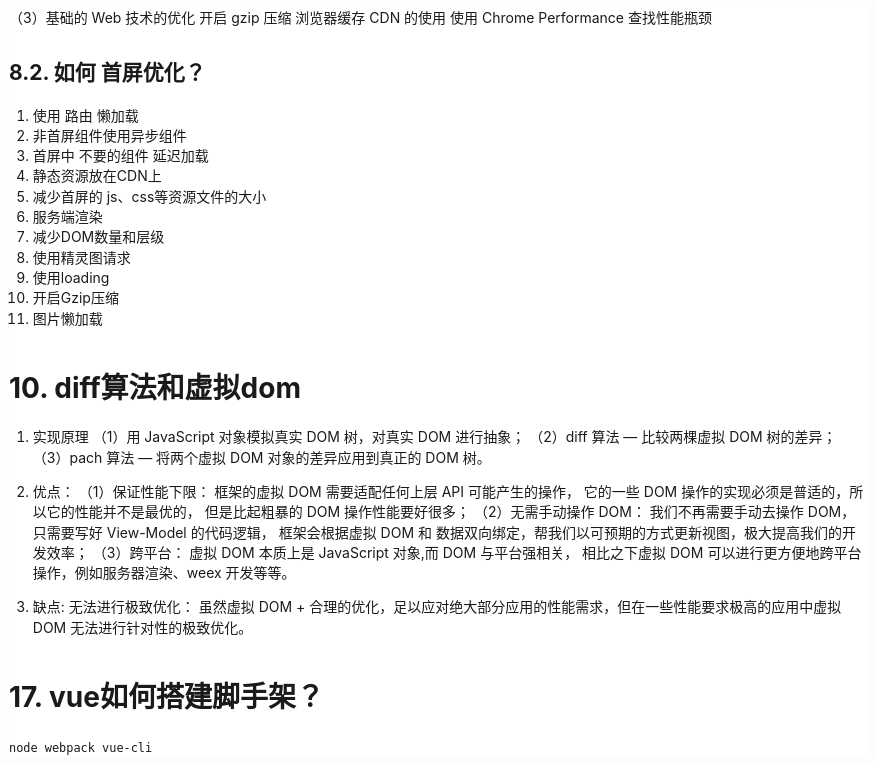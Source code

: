 （3）基础的 Web 技术的优化
    开启 gzip 压缩
    浏览器缓存
    CDN 的使用
    使用 Chrome Performance 查找性能瓶颈



## 8.2. 如何 首屏优化？
  1. 使用 路由 懒加载
  2. 非首屏组件使用异步组件
  3. 首屏中 不要的组件  延迟加载
  4. 静态资源放在CDN上
  5. 减少首屏的 js、css等资源文件的大小
  6. 服务端渲染
  7. 减少DOM数量和层级
  8. 使用精灵图请求
  9. 使用loading
  10. 开启Gzip压缩
  11. 图片懒加载




# 10. diff算法和虚拟dom
1. 实现原理
    （1）用 JavaScript 对象模拟真实 DOM 树，对真实 DOM 进行抽象；
    （2）diff 算法 — 比较两棵虚拟 DOM 树的差异；
    （3）pach 算法 — 将两个虚拟 DOM 对象的差异应用到真正的 DOM 树。

2. 优点：
    （1）保证性能下限： 
        框架的虚拟 DOM 需要适配任何上层 API 可能产生的操作，
        它的一些 DOM 操作的实现必须是普适的，所以它的性能并不是最优的， 但是比起粗暴的 DOM 操作性能要好很多；
    （2）无需手动操作 DOM：
        我们不再需要手动去操作 DOM，只需要写好 View-Model 的代码逻辑，
        框架会根据虚拟 DOM 和 数据双向绑定，帮我们以可预期的方式更新视图，极大提高我们的开发效率；
    （3）跨平台： 
        虚拟 DOM 本质上是 JavaScript 对象,而 DOM 与平台强相关，
        相比之下虚拟 DOM 可以进行更方便地跨平台操作，例如服务器渲染、weex 开发等等。

3. 缺点:
    无法进行极致优化： 
    虽然虚拟 DOM + 合理的优化，足以应对绝大部分应用的性能需求，但在一些性能要求极高的应用中虚拟 DOM 无法进行针对性的极致优化。








# 17. vue如何搭建脚手架？
    node webpack vue-cli

